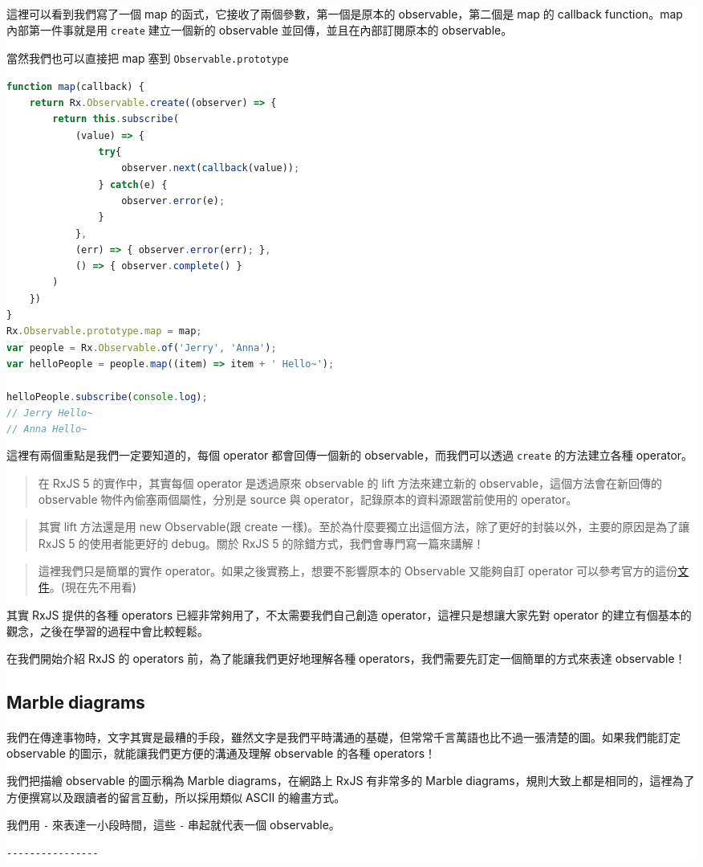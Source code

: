 這裡可以看到我們寫了一個 map 的函式，它接收了兩個參數，第一個是原本的 observable，第二個是 map 的 callback function。map 內部第一件事就是用 `create` 建立一個新的 observable 並回傳，並且在內部訂閱原本的 observable。

當然我們也可以直接把 map 塞到 `Observable.prototype`

```javascript
function map(callback) {
    return Rx.Observable.create((observer) => {
        return this.subscribe(
            (value) => { 
                try{
                    observer.next(callback(value));
                } catch(e) {
                    observer.error(e);
                }
            },
            (err) => { observer.error(err); },
            () => { observer.complete() }
        )
    })
}
Rx.Observable.prototype.map = map;
var people = Rx.Observable.of('Jerry', 'Anna');
var helloPeople = people.map((item) => item + ' Hello~');

helloPeople.subscribe(console.log);
// Jerry Hello~
// Anna Hello~
```

這裡有兩個重點是我們一定要知道的，每個 operator 都會回傳一個新的 observable，而我們可以透過 `create` 的方法建立各種 operator。

> 在 RxJS 5 的實作中，其實每個 operator 是透過原來 observable 的 lift 方法來建立新的 observable，這個方法會在新回傳的 observable 物件內偷塞兩個屬性，分別是 source 與 operator，記錄原本的資料源跟當前使用的 operator。

> 其實 lift 方法還是用 new Observable(跟 create 一樣)。至於為什麼要獨立出這個方法，除了更好的封裝以外，主要的原因是為了讓 RxJS 5 的使用者能更好的 debug。關於 RxJS 5 的除錯方式，我們會專門寫一篇來講解！

> 這裡我們只是簡單的實作 operator。如果之後實務上，想要不影響原本的 Observable 又能夠自訂 operator 可以參考官方的這份[文件](https://github.com/ReactiveX/rxjs/blob/master/doc/operator-creation.md)。(現在先不用看)

其實 RxJS 提供的各種 operators 已經非常夠用了，不太需要我們自己創造 operator，這裡只是想讓大家先對 operator 的建立有個基本的觀念，之後在學習的過程中會比較輕鬆。

在我們開始介紹 RxJS 的 operators 前，為了能讓我們更好地理解各種 operators，我們需要先訂定一個簡單的方式來表達 observable！

Marble diagrams
------

我們在傳達事物時，文字其實是最糟的手段，雖然文字是我們平時溝通的基礎，但常常千言萬語也比不過一張清楚的圖。如果我們能訂定 observable 的圖示，就能讓我們更方便的溝通及理解 observable 的各種 operators！

我們把描繪 observable 的圖示稱為 Marble diagrams，在網路上 RxJS 有非常多的 Marble diagrams，規則大致上都是相同的，這裡為了方便撰寫以及跟讀者的留言互動，所以採用類似 ASCII 的繪畫方式。

我們用 `-` 來表達一小段時間，這些 `-` 串起就代表一個 observable。

```bash
----------------
```
